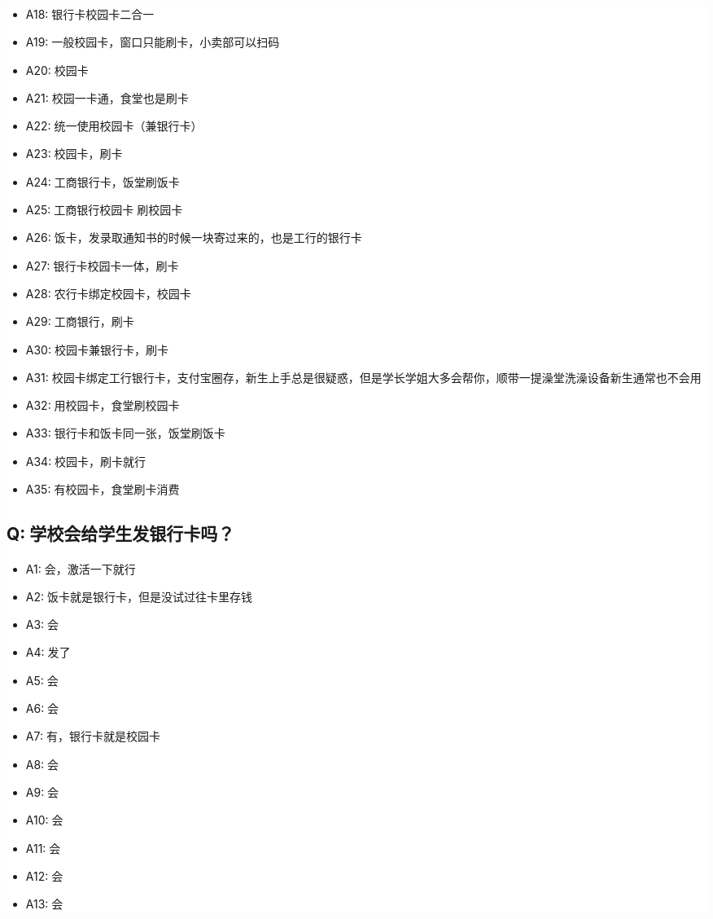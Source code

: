 - A18: 银行卡校园卡二合一

- A19: 一般校园卡，窗口只能刷卡，小卖部可以扫码

- A20: 校园卡

- A21: 校园一卡通，食堂也是刷卡

- A22: 统一使用校园卡（兼银行卡）

- A23: 校园卡，刷卡

- A24: 工商银行卡，饭堂刷饭卡

- A25: 工商银行校园卡  刷校园卡

- A26: 饭卡，发录取通知书的时候一块寄过来的，也是工行的银行卡

- A27: 银行卡校园卡一体，刷卡

- A28: 农行卡绑定校园卡，校园卡

- A29: 工商银行，刷卡

- A30: 校园卡兼银行卡，刷卡

- A31: 校园卡绑定工行银行卡，支付宝圈存，新生上手总是很疑惑，但是学长学姐大多会帮你，顺带一提澡堂洗澡设备新生通常也不会用

- A32: 用校园卡，食堂刷校园卡

- A33: 银行卡和饭卡同一张，饭堂刷饭卡

- A34: 校园卡，刷卡就行

- A35: 有校园卡，食堂刷卡消费

## Q: 学校会给学生发银行卡吗？

- A1: 会，激活一下就行

- A2: 饭卡就是银行卡，但是没试过往卡里存钱

- A3: 会

- A4: 发了

- A5: 会

- A6: 会

- A7: 有，银行卡就是校园卡

- A8: 会

- A9: 会

- A10: 会

- A11: 会

- A12: 会

- A13: 会
